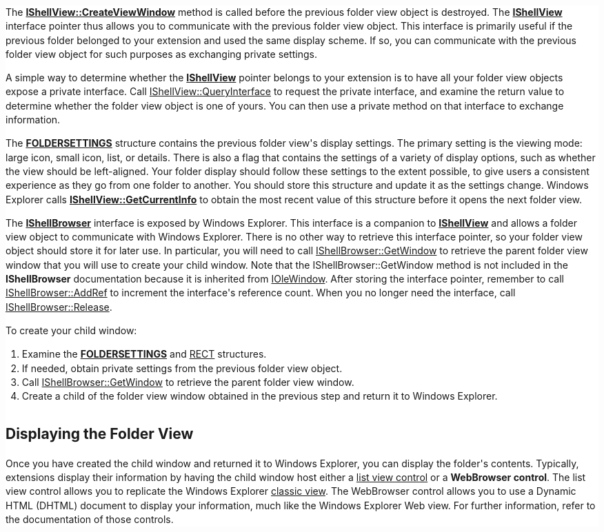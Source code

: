 The [**IShellView::CreateViewWindow**](https://docs.microsoft.com/windows/desktop/api/shobjidl_core/nf-shobjidl_core-ishellview-createviewwindow) method is called before the previous folder view object is destroyed. The [**IShellView**](https://docs.microsoft.com/windows/desktop/api/shobjidl_core/nn-shobjidl_core-ishellview) interface pointer thus allows you to communicate with the previous folder view object. This interface is primarily useful if the previous folder belonged to your extension and used the same display scheme. If so, you can communicate with the previous folder view object for such purposes as exchanging private settings.

A simple way to determine whether the [**IShellView**](https://docs.microsoft.com/windows/desktop/api/shobjidl_core/nn-shobjidl_core-ishellview) pointer belongs to your extension is to have all your folder view objects expose a private interface. Call [IShellView::QueryInterface](https://msdn.microsoft.com/library/ms682521(VS.85).aspx) to request the private interface, and examine the return value to determine whether the folder view object is one of yours. You can then use a private method on that interface to exchange information.

The [**FOLDERSETTINGS**](https://docs.microsoft.com/windows/desktop/api/shobjidl_core/ns-shobjidl_core-foldersettings) structure contains the previous folder view's display settings. The primary setting is the viewing mode: large icon, small icon, list, or details. There is also a flag that contains the settings of a variety of display options, such as whether the view should be left-aligned. Your folder display should follow these settings to the extent possible, to give users a consistent experience as they go from one folder to another. You should store this structure and update it as the settings change. Windows Explorer calls [**IShellView::GetCurrentInfo**](https://docs.microsoft.com/windows/desktop/api/shobjidl_core/nf-shobjidl_core-ishellview-getcurrentinfo) to obtain the most recent value of this structure before it opens the next folder view.

The [**IShellBrowser**](https://docs.microsoft.com/windows/desktop/api/shobjidl_core/nn-shobjidl_core-ishellbrowser) interface is exposed by Windows Explorer. This interface is a companion to [**IShellView**](https://docs.microsoft.com/windows/desktop/api/shobjidl_core/nn-shobjidl_core-ishellview) and allows a folder view object to communicate with Windows Explorer. There is no other way to retrieve this interface pointer, so your folder view object should store it for later use. In particular, you will need to call [IShellBrowser::GetWindow](https://msdn.microsoft.com/library/ms687282(VS.85).aspx) to retrieve the parent folder view window that you will use to create your child window. Note that the IShellBrowser::GetWindow method is not included in the **IShellBrowser** documentation because it is inherited from [IOleWindow](https://msdn.microsoft.com/library/ms680102(VS.85).aspx). After storing the interface pointer, remember to call [IShellBrowser::AddRef](https://msdn.microsoft.com/library/ms691379(VS.85).aspx) to increment the interface's reference count. When you no longer need the interface, call [IShellBrowser::Release](https://msdn.microsoft.com/library/ms682317(VS.85).aspx).

To create your child window:

1.  Examine the [**FOLDERSETTINGS**](https://docs.microsoft.com/windows/desktop/api/shobjidl_core/ns-shobjidl_core-foldersettings) and [RECT](https://msdn.microsoft.com/library/ms536136(VS.85).aspx) structures.
2.  If needed, obtain private settings from the previous folder view object.
3.  Call [IShellBrowser::GetWindow](https://msdn.microsoft.com/library/ms687282(VS.85).aspx) to retrieve the parent folder view window.
4.  Create a child of the folder view window obtained in the previous step and return it to Windows Explorer.

## Displaying the Folder View

Once you have created the child window and returned it to Windows Explorer, you can display the folder's contents. Typically, extensions display their information by having the child window host either a [list view control](https://msdn.microsoft.com/library/Bb774737(VS.85).aspx) or a **WebBrowser control**. The list view control allows you to replicate the Windows Explorer [classic view](web-view.md). The WebBrowser control allows you to use a Dynamic HTML (DHTML) document to display your information, much like the Windows Explorer Web view. For further information, refer to the documentation of those controls.
